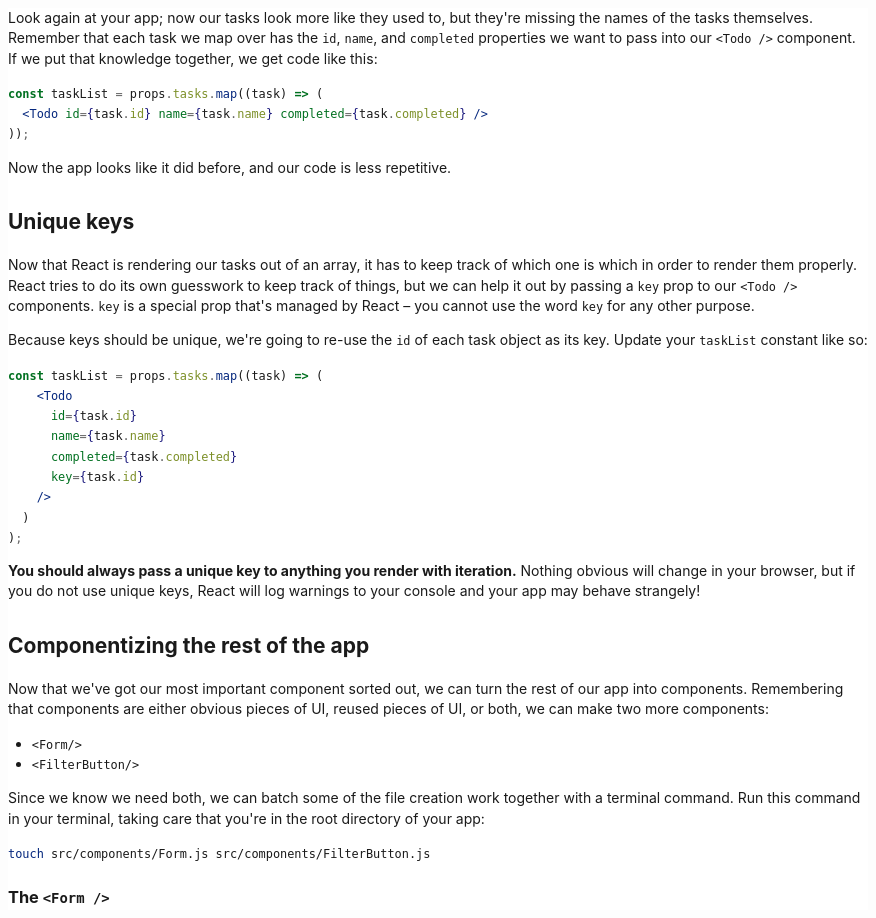 Look again at your app; now our tasks look more like they used to, but they're missing the names of the tasks themselves. Remember that each task we map over has the `id`, `name`, and `completed` properties we want to pass into our `<Todo />` component. If we put that knowledge together, we get code like this:

```jsx
const taskList = props.tasks.map((task) => (
  <Todo id={task.id} name={task.name} completed={task.completed} />
));
```

Now the app looks like it did before, and our code is less repetitive.

## Unique keys

Now that React is rendering our tasks out of an array, it has to keep track of which one is which in order to render them properly. React tries to do its own guesswork to keep track of things, but we can help it out by passing a `key` prop to our `<Todo />` components. `key` is a special prop that's managed by React – you cannot use the word `key` for any other purpose.

Because keys should be unique, we're going to re-use the `id` of each task object as its key. Update your `taskList` constant like so:

```jsx
const taskList = props.tasks.map((task) => (
    <Todo
      id={task.id}
      name={task.name}
      completed={task.completed}
      key={task.id}
    />
  )
);
```

**You should always pass a unique key to anything you render with iteration.** Nothing obvious will change in your browser, but if you do not use unique keys, React will log warnings to your console and your app may behave strangely!

## Componentizing the rest of the app

Now that we've got our most important component sorted out, we can turn the rest of our app into components. Remembering that components are either obvious pieces of UI, reused pieces of UI, or both, we can make two more components:

- `<Form/>`
- `<FilterButton/>`

Since we know we need both, we can batch some of the file creation work together with a terminal command. Run this command in your terminal, taking care that you're in the root directory of your app:

```bash
touch src/components/Form.js src/components/FilterButton.js
```

### The `<Form />`
